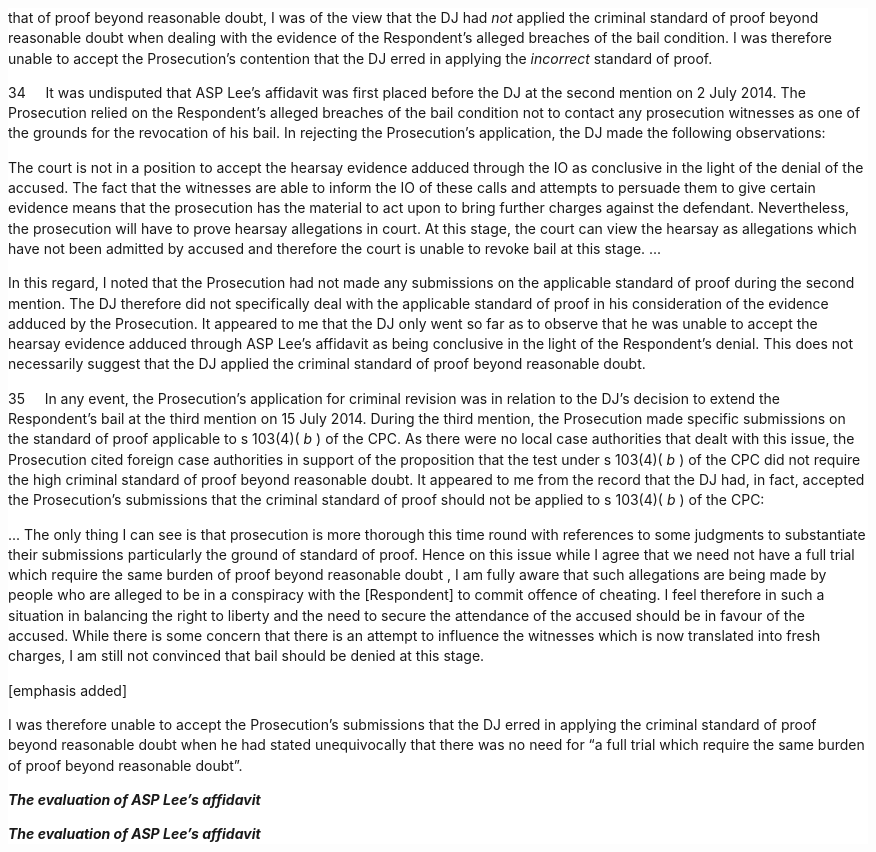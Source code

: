 that of proof beyond reasonable doubt, I was of the view that the DJ had _not_ applied the criminal standard of proof beyond reasonable doubt when dealing with the evidence of the Respondent’s alleged breaches of the bail condition. I was therefore unable to accept the Prosecution’s contention that the DJ erred in applying the _incorrect_ standard of proof. 

34     It was undisputed that ASP Lee’s affidavit was first placed before the DJ at the second mention on 2 July 2014. The Prosecution relied on the Respondent’s alleged breaches of the bail condition not to contact any prosecution witnesses as one of the grounds for the revocation of his bail. In rejecting the Prosecution’s application, the DJ made the following observations: 

 The court is not in a position to accept the hearsay evidence adduced through the IO as conclusive in the light of the denial of the accused. The fact that the witnesses are able to inform the IO of these calls and attempts to persuade them to give certain evidence means that the prosecution has the material to act upon to bring further charges against the defendant. Nevertheless, the prosecution will have to prove hearsay allegations in court. At this stage, the court can view the hearsay as allegations which have not been admitted by accused and therefore the court is unable to revoke bail at this stage. ... 

In this regard, I noted that the Prosecution had not made any submissions on the applicable standard of proof during the second mention. The DJ therefore did not specifically deal with the applicable standard of proof in his consideration of the evidence adduced by the Prosecution. It appeared to me that the DJ only went so far as to observe that he was unable to accept the hearsay evidence adduced through ASP Lee’s affidavit as being conclusive in the light of the Respondent’s denial. This does not necessarily suggest that the DJ applied the criminal standard of proof beyond reasonable doubt. 

35     In any event, the Prosecution’s application for criminal revision was in relation to the DJ’s decision to extend the Respondent’s bail at the third mention on 15 July 2014. During the third mention, the Prosecution made specific submissions on the standard of proof applicable to s 103(4)( _b_ ) of the CPC. As there were no local case authorities that dealt with this issue, the Prosecution cited foreign case authorities in support of the proposition that the test under s 103(4)( _b_ ) of the CPC did not require the high criminal standard of proof beyond reasonable doubt. It appeared to me from the record that the DJ had, in fact, accepted the Prosecution’s submissions that the criminal standard of proof should not be applied to s 103(4)( _b_ ) of the CPC: 

 ... The only thing I can see is that prosecution is more thorough this time round with references to some judgments to substantiate their submissions particularly the ground of standard of proof. Hence on this issue while I agree that we need not have a full trial which require the same burden of proof beyond reasonable doubt , I am fully aware that such allegations are being made by people who are alleged to be in a conspiracy with the [Respondent] to commit offence of cheating. I feel therefore in such a situation in balancing the right to liberty and the need to secure the attendance of the accused should be in favour of the accused. While there is some concern that there is an attempt to influence the witnesses which is now translated into fresh charges, I am still not convinced that bail should be denied at this stage. 

 [emphasis added] 

I was therefore unable to accept the Prosecution’s submissions that the DJ erred in applying the criminal standard of proof beyond reasonable doubt when he had stated unequivocally that there was no need for “a full trial which require the same burden of proof beyond reasonable doubt”. 

**_The evaluation of ASP Lee’s affidavit_** 


**_The evaluation of ASP Lee’s affidavit_** 
